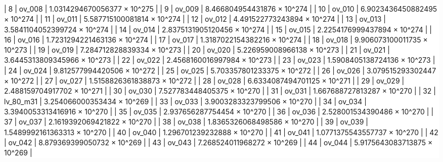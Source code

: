| 8 | ov_008 | 1.0314294670056377 × 10^275 |
| 9 | ov_009 | 8.466804954431876 × 10^274 |
| 10 | ov_010 | 6.9023436450882495 × 10^274 |
| 11 | ov_011 | 5.587715100081814 × 10^274 |
| 12 | ov_012 | 4.491522773243894 × 10^274 |
| 13 | ov_013 | 3.5841104052399724 × 10^274 |
| 14 | ov_014 | 2.8375131905120456 × 10^274 |
| 15 | ov_015 | 2.2254176999437894 × 10^274 |
| 16 | ov_016 | 1.7231294221463136 × 10^274 |
| 17 | ov_017 | 1.3187022154382216 × 10^274 |
| 18 | ov_018 | 9.906073100011735 × 10^273 |
| 19 | ov_019 | 7.284712828839334 × 10^273 |
| 20 | ov_020 | 5.226959008966138 × 10^273 |
| 21 | ov_021 | 3.6445313809345966 × 10^273 |
| 22 | ov_022 | 2.4568160016997984 × 10^273 |
| 23 | ov_023 | 1.5908405138724136 × 10^273 |
| 24 | ov_024 | 9.812577994420506 × 10^272 |
| 25 | ov_025 | 5.703357801233375 × 10^272 |
| 26 | ov_026 | 3.079515293302447 × 10^272 |
| 27 | ov_027 | 1.5158826361838873 × 10^272 |
| 28 | ov_028 | 6.6334087494701125 × 10^271 |
| 29 | ov_029 | 2.488159704917702 × 10^271 |
| 30 | ov_030 | 7.527783448405375 × 10^270 |
| 31 | ov_031 | 1.667688727813287 × 10^270 |
| 32 | lv_80_m31 | 3.254066000353434 × 10^269 |
| 33 | ov_033 | 3.9003283323799506 × 10^270 |
| 34 | ov_034 | 3.3940053313416916 × 10^270 |
| 35 | ov_035 | 2.937656287754454 × 10^270 |
| 36 | ov_036 | 2.528001534390486 × 10^270 |
| 37 | ov_037 | 2.1619392069421822 × 10^270 |
| 38 | ov_038 | 1.8365326068498586 × 10^270 |
| 39 | ov_039 | 1.5489992161363313 × 10^270 |
| 40 | ov_040 | 1.296701239232888 × 10^270 |
| 41 | ov_041 | 1.0771375543557737 × 10^270 |
| 42 | ov_042 | 8.879369399050732 × 10^269 |
| 43 | ov_043 | 7.268524011968272 × 10^269 |
| 44 | ov_044 | 5.9175643083713875 × 10^269 |